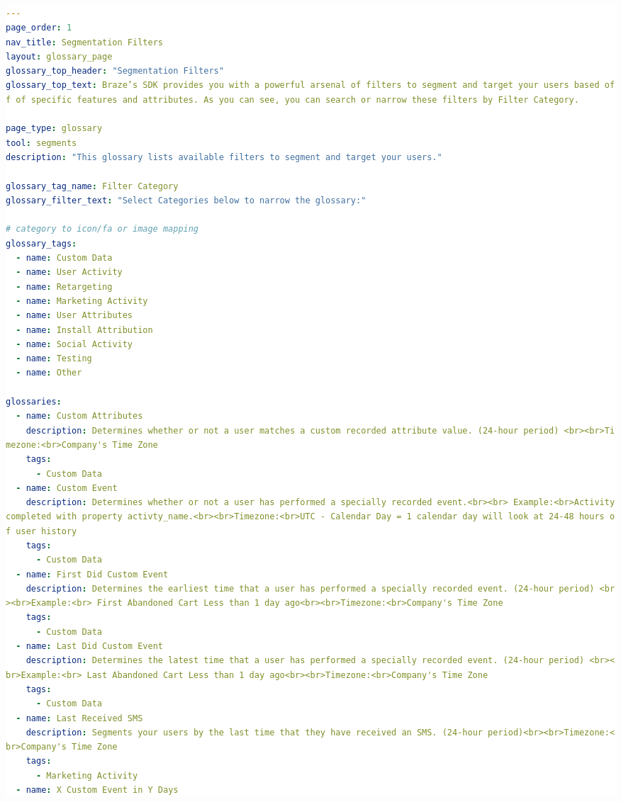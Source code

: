 ```yaml
---
page_order: 1
nav_title: Segmentation Filters
layout: glossary_page
glossary_top_header: "Segmentation Filters"
glossary_top_text: Braze’s SDK provides you with a powerful arsenal of filters to segment and target your users based off of specific features and attributes. As you can see, you can search or narrow these filters by Filter Category.

page_type: glossary
tool: segments
description: "This glossary lists available filters to segment and target your users."

glossary_tag_name: Filter Category
glossary_filter_text: "Select Categories below to narrow the glossary:"

# category to icon/fa or image mapping
glossary_tags:
  - name: Custom Data
  - name: User Activity
  - name: Retargeting
  - name: Marketing Activity
  - name: User Attributes
  - name: Install Attribution
  - name: Social Activity
  - name: Testing
  - name: Other

glossaries:
  - name: Custom Attributes
    description: Determines whether or not a user matches a custom recorded attribute value. (24-hour period) <br><br>Timezone:<br>Company's Time Zone
    tags:
      - Custom Data
  - name: Custom Event
    description: Determines whether or not a user has performed a specially recorded event.<br><br> Example:<br>Activity completed with property activty_name.<br><br>Timezone:<br>UTC - Calendar Day = 1 calendar day will look at 24-48 hours of user history
    tags:
      - Custom Data
  - name: First Did Custom Event
    description: Determines the earliest time that a user has performed a specially recorded event. (24-hour period) <br><br>Example:<br> First Abandoned Cart Less than 1 day ago<br><br>Timezone:<br>Company's Time Zone
    tags:
      - Custom Data
  - name: Last Did Custom Event
    description: Determines the latest time that a user has performed a specially recorded event. (24-hour period) <br><br>Example:<br> Last Abandoned Cart Less than 1 day ago<br><br>Timezone:<br>Company's Time Zone
    tags:
      - Custom Data
  - name: Last Received SMS
    description: Segments your users by the last time that they have received an SMS. (24-hour period)<br><br>Timezone:<br>Company's Time Zone
    tags:
      - Marketing Activity
  - name: X Custom Event in Y Days
```